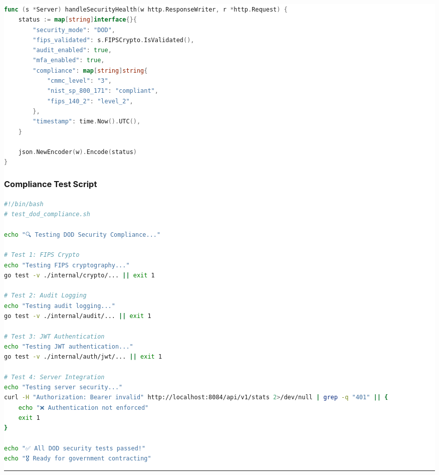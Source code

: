 ```go
func (s *Server) handleSecurityHealth(w http.ResponseWriter, r *http.Request) {
    status := map[string]interface{}{
        "security_mode": "DOD",
        "fips_validated": s.FIPSCrypto.IsValidated(),
        "audit_enabled": true,
        "mfa_enabled": true,
        "compliance": map[string]string{
            "cmmc_level": "3",
            "nist_sp_800_171": "compliant",
            "fips_140_2": "level_2",
        },
        "timestamp": time.Now().UTC(),
    }
    
    json.NewEncoder(w).Encode(status)
}
```

### **Compliance Test Script**

```bash
#!/bin/bash
# test_dod_compliance.sh

echo "🔍 Testing DOD Security Compliance..."

# Test 1: FIPS Crypto
echo "Testing FIPS cryptography..."
go test -v ./internal/crypto/... || exit 1

# Test 2: Audit Logging
echo "Testing audit logging..."
go test -v ./internal/audit/... || exit 1

# Test 3: JWT Authentication
echo "Testing JWT authentication..."
go test -v ./internal/auth/jwt/... || exit 1

# Test 4: Server Integration
echo "Testing server security..."
curl -H "Authorization: Bearer invalid" http://localhost:8084/api/v1/stats 2>/dev/null | grep -q "401" || {
    echo "❌ Authentication not enforced"
    exit 1
}

echo "✅ All DOD security tests passed!"
echo "🎖️ Ready for government contracting"
```

---
